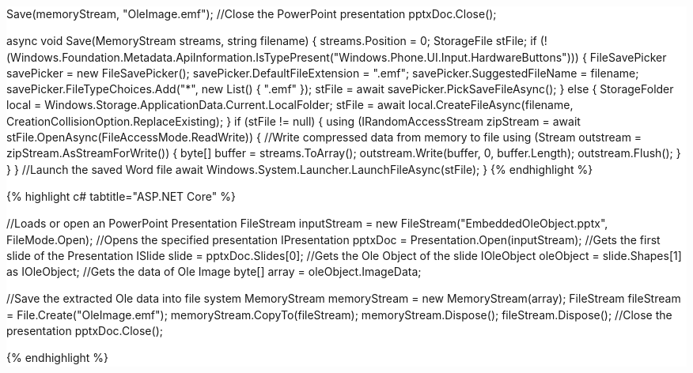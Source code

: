 Save(memoryStream, "OleImage.emf");
//Close the PowerPoint presentation
pptxDoc.Close();

async void Save(MemoryStream streams, string filename)
{
    streams.Position = 0;
    StorageFile stFile;
    if (!(Windows.Foundation.Metadata.ApiInformation.IsTypePresent("Windows.Phone.UI.Input.HardwareButtons")))
    {
        FileSavePicker savePicker = new FileSavePicker();
        savePicker.DefaultFileExtension = ".emf";
        savePicker.SuggestedFileName = filename;
        savePicker.FileTypeChoices.Add("*", new List<string>() { ".emf" });
        stFile = await savePicker.PickSaveFileAsync();
    }
    else
    {
        StorageFolder local = Windows.Storage.ApplicationData.Current.LocalFolder;
        stFile = await local.CreateFileAsync(filename, CreationCollisionOption.ReplaceExisting);
    }
    if (stFile != null)
    {
        using (IRandomAccessStream zipStream = await stFile.OpenAsync(FileAccessMode.ReadWrite))
        {
            //Write compressed data from memory to file
            using (Stream outstream = zipStream.AsStreamForWrite())
            {
                byte[] buffer = streams.ToArray();
                outstream.Write(buffer, 0, buffer.Length);
                outstream.Flush();
            }
        }
    }
    //Launch the saved Word file
    await Windows.System.Launcher.LaunchFileAsync(stFile);
}
{% endhighlight %}

{% highlight c# tabtitle="ASP.NET Core" %}

//Loads or open an PowerPoint Presentation
FileStream inputStream = new FileStream("EmbeddedOleObject.pptx", FileMode.Open);
//Opens the specified presentation
IPresentation pptxDoc = Presentation.Open(inputStream);
//Gets the first slide of the Presentation
ISlide slide = pptxDoc.Slides[0];
//Gets the Ole Object of the slide
IOleObject oleObject = slide.Shapes[1] as IOleObject;
//Gets the data of Ole Image
byte[] array = oleObject.ImageData;

//Save the extracted Ole data into file system
MemoryStream memoryStream = new MemoryStream(array);
FileStream fileStream = File.Create("OleImage.emf");
memoryStream.CopyTo(fileStream);
memoryStream.Dispose();
fileStream.Dispose();
//Close the presentation
pptxDoc.Close();

{% endhighlight %}
